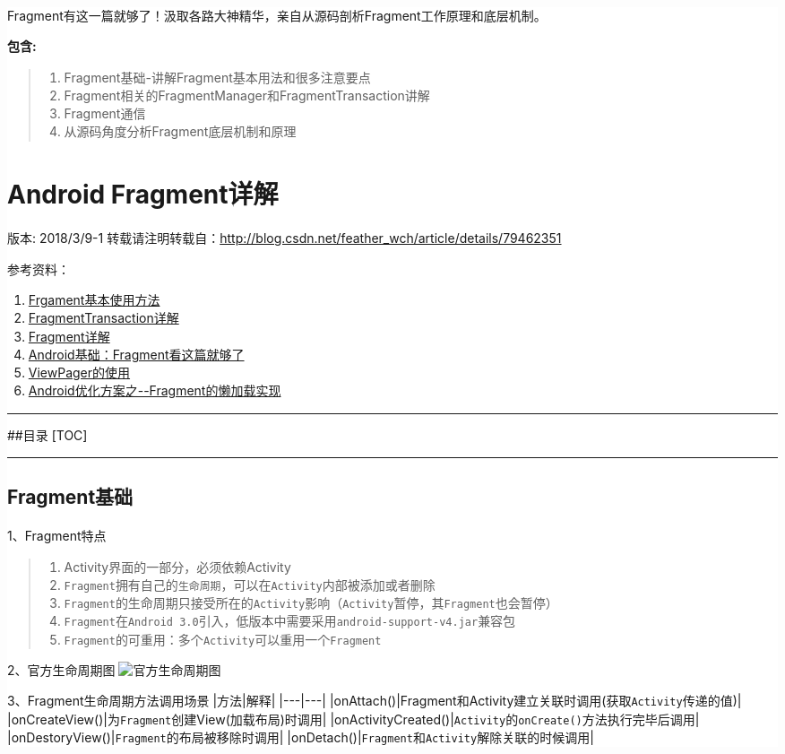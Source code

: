Fragment有这一篇就够了！汲取各路大神精华，亲自从源码剖析Fragment工作原理和底层机制。

**包含:**
   >1. Fragment基础-讲解Fragment基本用法和很多注意要点
   >2. Fragment相关的FragmentManager和FragmentTransaction讲解
  >3. Fragment通信
  >4. 从源码角度分析Fragment底层机制和原理


# Android Fragment详解
版本: 2018/3/9-1
转载请注明转载自：http://blog.csdn.net/feather_wch/article/details/79462351

参考资料：
1. [Frgament基本使用方法](https://www.jianshu.com/p/2bf21cefb763)
2. [FragmentTransaction详解](https://www.jianshu.com/p/5761ee2d3ea1)
3. [Fragment详解](http://blog.csdn.net/harvic880925/article/details/44927375)
4. [Android基础：Fragment看这篇就够了](https://www.jianshu.com/p/bb09c6f9c238?utm_campaign=maleskine&utm_content=note&utm_medium=seo_notes&utm_source=recommendation)
5. [ViewPager的使用](http://blog.csdn.net/feather_wch/article/details/79494748)
6. [Android优化方案之--Fragment的懒加载实现](http://blog.csdn.net/ljcitworld/article/details/77528585)

---

##目录
[TOC]

---

## Fragment基础

1、Fragment特点
>1. Activity界面的一部分，必须依赖Activity
>2. `Fragment`拥有自己的`生命周期`，可以在`Activity`内部被添加或者删除
>3. `Fragment`的生命周期只接受所在的`Activity`影响（`Activity`暂停，其`Fragment`也会暂停）
>4. `Fragment`在`Android 3.0`引入，低版本中需要采用`android-support-v4.jar`兼容包
>5. `Fragment`的可重用：多个`Activity`可以重用一个`Fragment`

2、官方生命周期图
![官方生命周期图](https://upload-images.jianshu.io/upload_images/944365-cc85e7626552d866.png?imageMogr2/auto-orient/)

3、Fragment生命周期方法调用场景
|方法|解释|
|---|---|
|onAttach()|Fragment和Activity建立关联时调用(获取`Activity`传递的值)|
|onCreateView()|为`Fragment`创建View(加载布局)时调用|
|onActivityCreated()|`Activity`的`onCreate()`方法执行完毕后调用|
|onDestoryView()|`Fragment`的布局被移除时调用|
|onDetach()|`Fragment`和`Activity`解除关联的时候调用|
